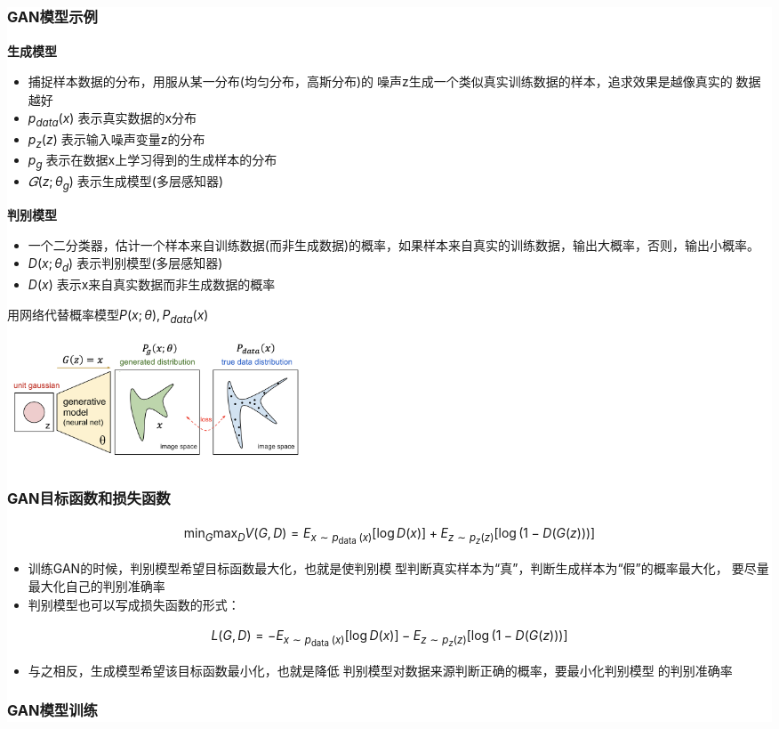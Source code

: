 ### GAN模型示例

**生成模型**

- 捕捉样本数据的分布，用服从某一分布(均匀分布，高斯分布)的 噪声z生成一个类似真实训练数据的样本，追求效果是越像真实的 数据越好
- $p_{data} (x)$ 表示真实数据的x分布
- $p_z (z)$ 表示输入噪声变量z的分布
- $p_g$ 表示在数据x上学习得到的生成样本的分布
- $𝐺(z;\theta_g)$ 表示生成模型(多层感知器)

**判别模型**

- 一个二分类器，估计一个样本来自训练数据(而非生成数据)的概率，如果样本来自真实的训练数据，输出大概率，否则，输出小概率。
- $D(x;\theta_d)$ 表示判别模型(多层感知器)
- $D(x)$ 表示x来自真实数据而非生成数据的概率

用网络代替概率模型$P(x;\theta),P_{data}(x)$

<img src="./PIC/GAN/15.png" alt="15" style="zoom:33%;" />

### GAN目标函数和损失函数

$$
\min _{G} \max _{D} V(G, D)=E_{x \sim p_{\text {data }}(x)}[\log D(x)]+E_{z \sim p_{z}(z)}[\log (1-D(G(z)))]
$$

- 训练GAN的时候，判别模型希望目标函数最大化，也就是使判别模 型判断真实样本为“真”，判断生成样本为“假”的概率最大化， 要尽量最大化自己的判别准确率
- 判别模型也可以写成损失函数的形式：

$$
L(G, D)=-E_{x \sim p_{\text {data }}(x)}[\log D(x)]-E_{z \sim p_{z}(z)}[\log (1-D(G(z)))]
$$

- 与之相反，生成模型希望该目标函数最小化，也就是降低 判别模型对数据来源判断正确的概率，要最小化判别模型 的判别准确率

### GAN模型训练
